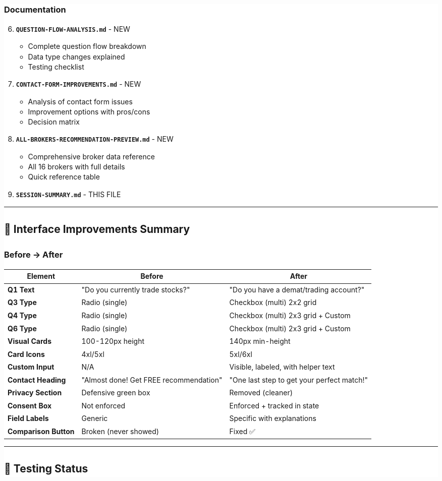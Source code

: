 ### Documentation
6. **`QUESTION-FLOW-ANALYSIS.md`** - NEW
   - Complete question flow breakdown
   - Data type changes explained
   - Testing checklist

7. **`CONTACT-FORM-IMPROVEMENTS.md`** - NEW
   - Analysis of contact form issues
   - Improvement options with pros/cons
   - Decision matrix

8. **`ALL-BROKERS-RECOMMENDATION-PREVIEW.md`** - NEW
   - Comprehensive broker data reference
   - All 16 brokers with full details
   - Quick reference table

9. **`SESSION-SUMMARY.md`** - THIS FILE

---

## 🎨 Interface Improvements Summary

### Before → After

| Element | Before | After |
|---------|--------|-------|
| **Q1 Text** | "Do you currently trade stocks?" | "Do you have a demat/trading account?" |
| **Q3 Type** | Radio (single) | Checkbox (multi) 2x2 grid |
| **Q4 Type** | Radio (single) | Checkbox (multi) 2x3 grid + Custom |
| **Q6 Type** | Radio (single) | Checkbox (multi) 2x3 grid + Custom |
| **Visual Cards** | 100-120px height | 140px min-height |
| **Card Icons** | 4xl/5xl | 5xl/6xl |
| **Custom Input** | N/A | Visible, labeled, with helper text |
| **Contact Heading** | "Almost done! Get FREE recommendation" | "One last step to get your perfect match!" |
| **Privacy Section** | Defensive green box | Removed (cleaner) |
| **Consent Box** | Not enforced | Enforced + tracked in state |
| **Field Labels** | Generic | Specific with explanations |
| **Comparison Button** | Broken (never showed) | Fixed ✅ |

---

## 🧪 Testing Status
